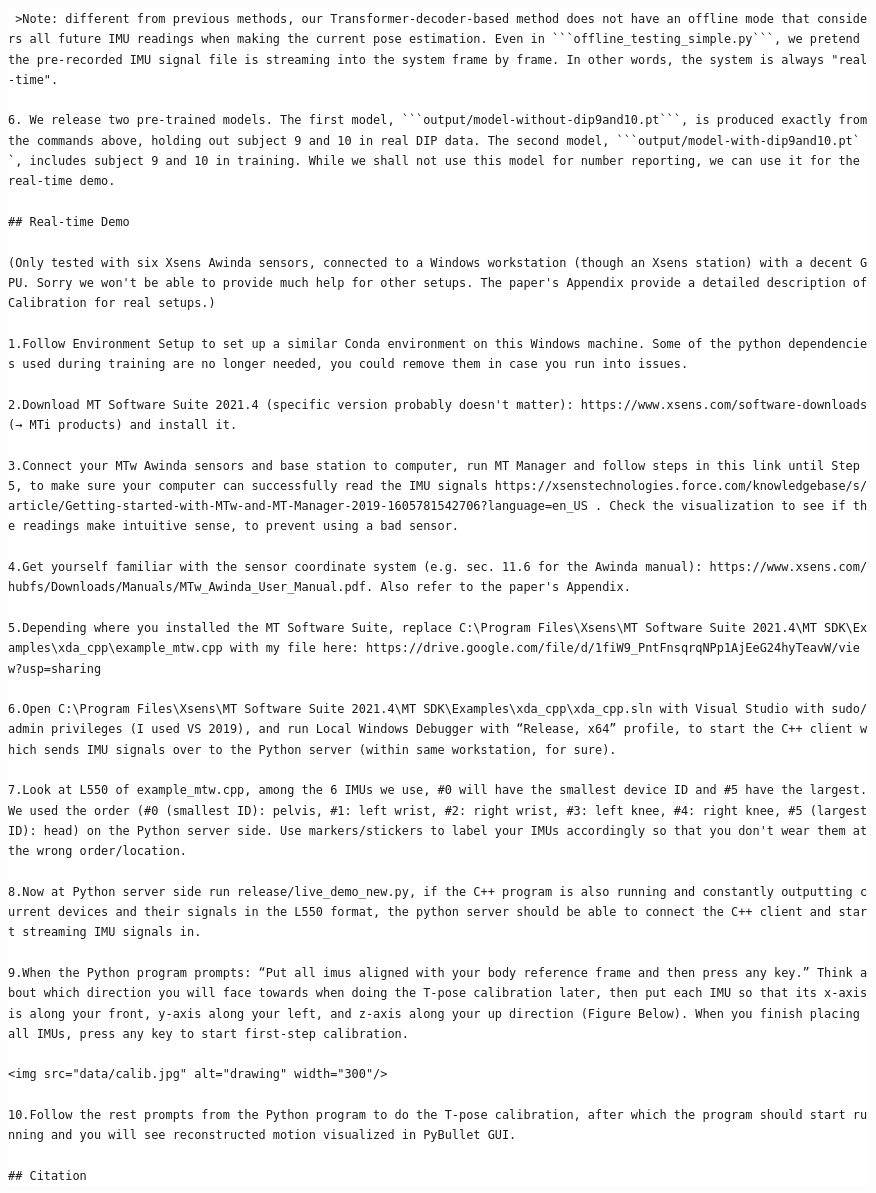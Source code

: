 ```
 >Note: different from previous methods, our Transformer-decoder-based method does not have an offline mode that considers all future IMU readings when making the current pose estimation. Even in ```offline_testing_simple.py```, we pretend the pre-recorded IMU signal file is streaming into the system frame by frame. In other words, the system is always "real-time".

6. We release two pre-trained models. The first model, ```output/model-without-dip9and10.pt```, is produced exactly from the commands above, holding out subject 9 and 10 in real DIP data. The second model, ```output/model-with-dip9and10.pt``, includes subject 9 and 10 in training. While we shall not use this model for number reporting, we can use it for the real-time demo.

## Real-time Demo

(Only tested with six Xsens Awinda sensors, connected to a Windows workstation (though an Xsens station) with a decent GPU. Sorry we won't be able to provide much help for other setups. The paper's Appendix provide a detailed description of Calibration for real setups.)

1.Follow Environment Setup to set up a similar Conda environment on this Windows machine. Some of the python dependencies used during training are no longer needed, you could remove them in case you run into issues.

2.Download MT Software Suite 2021.4 (specific version probably doesn't matter): https://www.xsens.com/software-downloads (→ MTi products) and install it.

3.Connect your MTw Awinda sensors and base station to computer, run MT Manager and follow steps in this link until Step 5, to make sure your computer can successfully read the IMU signals https://xsenstechnologies.force.com/knowledgebase/s/article/Getting-started-with-MTw-and-MT-Manager-2019-1605781542706?language=en_US . Check the visualization to see if the readings make intuitive sense, to prevent using a bad sensor.

4.Get yourself familiar with the sensor coordinate system (e.g. sec. 11.6 for the Awinda manual): https://www.xsens.com/hubfs/Downloads/Manuals/MTw_Awinda_User_Manual.pdf. Also refer to the paper's Appendix.

5.Depending where you installed the MT Software Suite, replace C:\Program Files\Xsens\MT Software Suite 2021.4\MT SDK\Examples\xda_cpp\example_mtw.cpp with my file here: https://drive.google.com/file/d/1fiW9_PntFnsqrqNPp1AjEeG24hyTeavW/view?usp=sharing 

6.Open C:\Program Files\Xsens\MT Software Suite 2021.4\MT SDK\Examples\xda_cpp\xda_cpp.sln with Visual Studio with sudo/admin privileges (I used VS 2019), and run Local Windows Debugger with “Release, x64” profile, to start the C++ client which sends IMU signals over to the Python server (within same workstation, for sure).

7.Look at L550 of example_mtw.cpp, among the 6 IMUs we use, #0 will have the smallest device ID and #5 have the largest. We used the order (#0 (smallest ID): pelvis, #1: left wrist, #2: right wrist, #3: left knee, #4: right knee, #5 (largest ID): head) on the Python server side. Use markers/stickers to label your IMUs accordingly so that you don't wear them at the wrong order/location.

8.Now at Python server side run release/live_demo_new.py, if the C++ program is also running and constantly outputting current devices and their signals in the L550 format, the python server should be able to connect the C++ client and start streaming IMU signals in.

9.When the Python program prompts: “Put all imus aligned with your body reference frame and then press any key.” Think about which direction you will face towards when doing the T-pose calibration later, then put each IMU so that its x-axis is along your front, y-axis along your left, and z-axis along your up direction (Figure Below). When you finish placing all IMUs, press any key to start first-step calibration.

<img src="data/calib.jpg" alt="drawing" width="300"/>

10.Follow the rest prompts from the Python program to do the T-pose calibration, after which the program should start running and you will see reconstructed motion visualized in PyBullet GUI.

## Citation
```